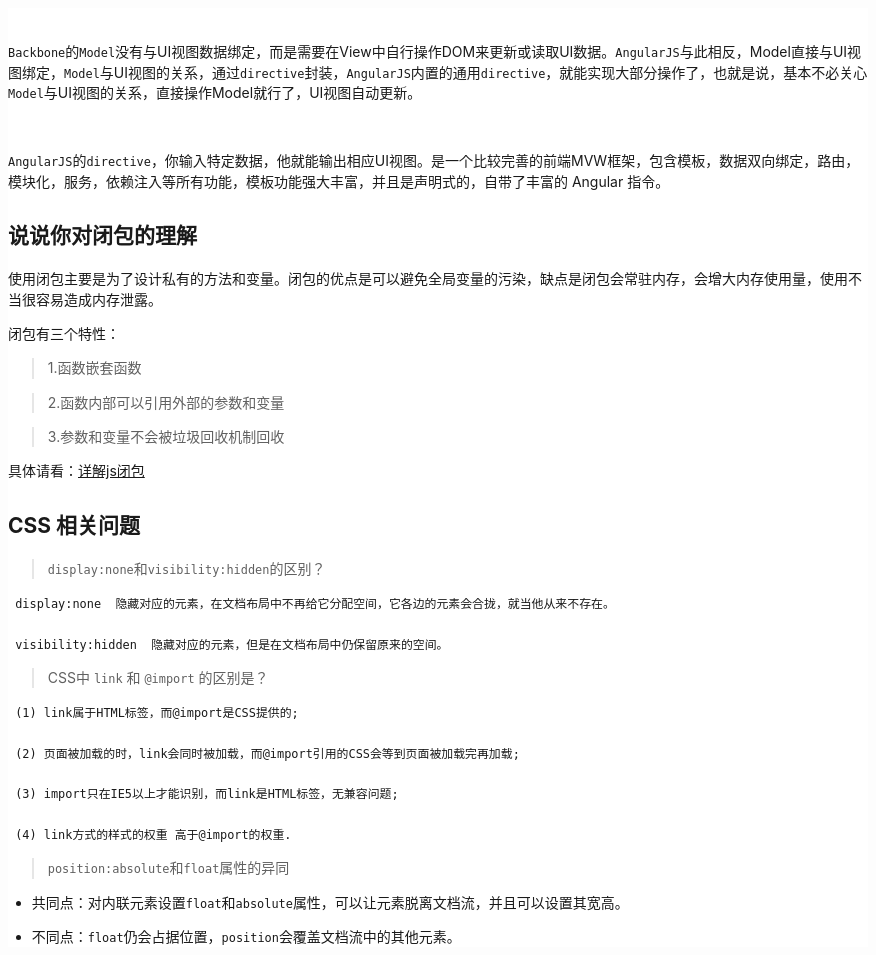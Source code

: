 <br>

`Backbone`的`Model`没有与UI视图数据绑定，而是需要在View中自行操作DOM来更新或读取UI数据。`AngularJS`与此相反，Model直接与UI视图绑定，`Model`与UI视图的关系，通过`directive`封装，`AngularJS`内置的通用`directive`，就能实现大部分操作了，也就是说，基本不必关心`Model`与UI视图的关系，直接操作Model就行了，UI视图自动更新。

<br>

`AngularJS`的`directive`，你输入特定数据，他就能输出相应UI视图。是一个比较完善的前端MVW框架，包含模板，数据双向绑定，路由，模块化，服务，依赖注入等所有功能，模板功能强大丰富，并且是声明式的，自带了丰富的 Angular 指令。



## 说说你对闭包的理解



使用闭包主要是为了设计私有的方法和变量。闭包的优点是可以避免全局变量的污染，缺点是闭包会常驻内存，会增大内存使用量，使用不当很容易造成内存泄露。


闭包有三个特性：

>1.函数嵌套函数

>2.函数内部可以引用外部的参数和变量

>3.参数和变量不会被垃圾回收机制回收

 具体请看：[详解js闭包](http://segmentfault.com/a/1190000000652891)


## CSS 相关问题



 >`display:none`和`visibility:hidden`的区别？


     display:none  隐藏对应的元素，在文档布局中不再给它分配空间，它各边的元素会合拢，就当他从来不存在。

     visibility:hidden  隐藏对应的元素，但是在文档布局中仍保留原来的空间。



 >CSS中 `link` 和 `@import` 的区别是？

     (1) link属于HTML标签，而@import是CSS提供的;

     (2) 页面被加载的时，link会同时被加载，而@import引用的CSS会等到页面被加载完再加载;

     (3) import只在IE5以上才能识别，而link是HTML标签，无兼容问题;

     (4) link方式的样式的权重 高于@import的权重.



 >`position:absolute`和`float`属性的异同



 - 共同点：对内联元素设置`float`和`absolute`属性，可以让元素脱离文档流，并且可以设置其宽高。


 - 不同点：`float`仍会占据位置，`position`会覆盖文档流中的其他元素。



